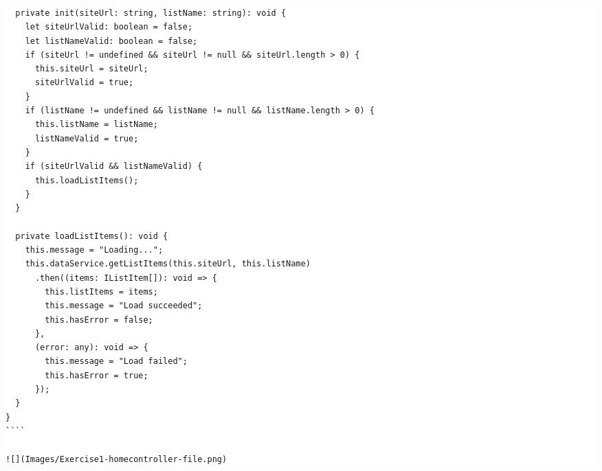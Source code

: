 	  private init(siteUrl: string, listName: string): void {
	    let siteUrlValid: boolean = false;
	    let listNameValid: boolean = false;
	    if (siteUrl != undefined && siteUrl != null && siteUrl.length > 0) {
	      this.siteUrl = siteUrl;
	      siteUrlValid = true;
	    }
	    if (listName != undefined && listName != null && listName.length > 0) {
	      this.listName = listName;
	      listNameValid = true;
	    }
	    if (siteUrlValid && listNameValid) {
	      this.loadListItems();
	    }
	  }
	
	  private loadListItems(): void {
	    this.message = "Loading...";
	    this.dataService.getListItems(this.siteUrl, this.listName)
	      .then((items: IListItem[]): void => {
	        this.listItems = items;
	        this.message = "Load succeeded";
	        this.hasError = false;
	      },
	      (error: any): void => {
	        this.message = "Load failed";
	        this.hasError = true;
	      });
	  }
	}
	````

	![](Images/Exercise1-homecontroller-file.png)